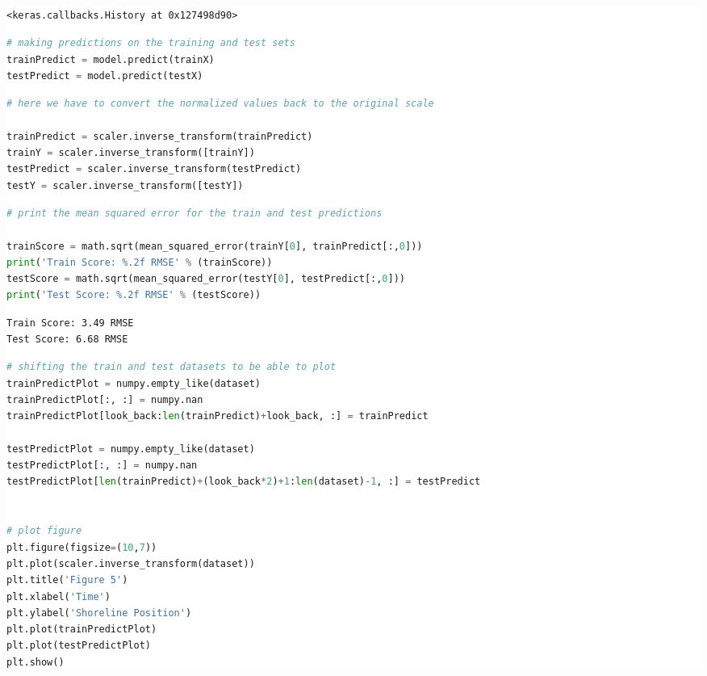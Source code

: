     <keras.callbacks.History at 0x127498d90>




```python
# making predictions on the training and test sets
trainPredict = model.predict(trainX)
testPredict = model.predict(testX)
```


```python
# here we have to convert the normalized values back to the original scale

trainPredict = scaler.inverse_transform(trainPredict)
trainY = scaler.inverse_transform([trainY])
testPredict = scaler.inverse_transform(testPredict)
testY = scaler.inverse_transform([testY])
```


```python
# print the mean squared error for the train and test predictions

trainScore = math.sqrt(mean_squared_error(trainY[0], trainPredict[:,0]))
print('Train Score: %.2f RMSE' % (trainScore))
testScore = math.sqrt(mean_squared_error(testY[0], testPredict[:,0]))
print('Test Score: %.2f RMSE' % (testScore))
```

    Train Score: 3.49 RMSE
    Test Score: 6.68 RMSE



```python
# shifting the train and test datasets to be able to plot
trainPredictPlot = numpy.empty_like(dataset)
trainPredictPlot[:, :] = numpy.nan
trainPredictPlot[look_back:len(trainPredict)+look_back, :] = trainPredict

testPredictPlot = numpy.empty_like(dataset)
testPredictPlot[:, :] = numpy.nan
testPredictPlot[len(trainPredict)+(look_back*2)+1:len(dataset)-1, :] = testPredict


# plot figure
plt.figure(figsize=(10,7))
plt.plot(scaler.inverse_transform(dataset))
plt.title('Figure 5')
plt.xlabel('Time')
plt.ylabel('Shoreline Position')
plt.plot(trainPredictPlot)
plt.plot(testPredictPlot)
plt.show()
```
